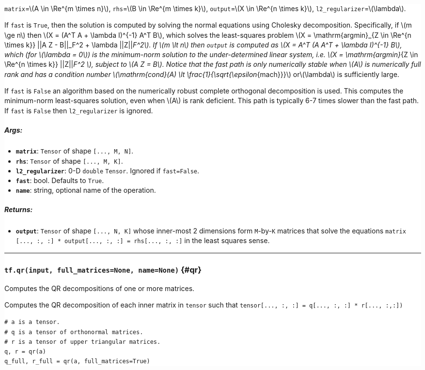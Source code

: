 `matrix`=\\(A \in \Re^{m \times n}\\),
`rhs`=\\(B  \in \Re^{m \times k}\\),
`output`=\\(X  \in \Re^{n \times k}\\),
`l2_regularizer`=\\(\lambda\\).

If `fast` is `True`, then the solution is computed by solving the normal
equations using Cholesky decomposition. Specifically, if \\(m \ge n\\) then
\\(X = (A^T A + \lambda I)^{-1} A^T B\\), which solves the least-squares
problem \\(X = \mathrm{argmin}_{Z \in \Re^{n \times k}} ||A Z - B||_F^2 +
\lambda ||Z||_F^2\\). If \\(m \lt n\\) then `output` is computed as
\\(X = A^T (A A^T + \lambda I)^{-1} B\\), which (for \\(\lambda = 0\\)) is
the minimum-norm solution to the under-determined linear system, i.e.
\\(X = \mathrm{argmin}_{Z \in \Re^{n \times k}} ||Z||_F^2 \\), subject to
\\(A Z = B\\). Notice that the fast path is only numerically stable when
\\(A\\) is numerically full rank and has a condition number
\\(\mathrm{cond}(A) \lt \frac{1}{\sqrt{\epsilon_{mach}}}\\) or\\(\lambda\\)
is sufficiently large.

If `fast` is `False` an algorithm based on the numerically robust complete
orthogonal decomposition is used. This computes the minimum-norm
least-squares solution, even when \\(A\\) is rank deficient. This path is
typically 6-7 times slower than the fast path. If `fast` is `False` then
`l2_regularizer` is ignored.

##### Args:


*  <b>`matrix`</b>: `Tensor` of shape `[..., M, N]`.
*  <b>`rhs`</b>: `Tensor` of shape `[..., M, K]`.
*  <b>`l2_regularizer`</b>: 0-D `double` `Tensor`. Ignored if `fast=False`.
*  <b>`fast`</b>: bool. Defaults to `True`.
*  <b>`name`</b>: string, optional name of the operation.

##### Returns:


*  <b>`output`</b>: `Tensor` of shape `[..., N, K]` whose inner-most 2 dimensions form
    `M`-by-`K` matrices that solve the equations
    `matrix[..., :, :] * output[..., :, :] = rhs[..., :, :]` in the least
    squares sense.


- - -

### `tf.qr(input, full_matrices=None, name=None)` {#qr}

Computes the QR decompositions of one or more matrices.

Computes the QR decomposition of each inner matrix in `tensor` such that
`tensor[..., :, :] = q[..., :, :] * r[..., :,:])`

```prettyprint
# a is a tensor.
# q is a tensor of orthonormal matrices.
# r is a tensor of upper triangular matrices.
q, r = qr(a)
q_full, r_full = qr(a, full_matrices=True)
```
